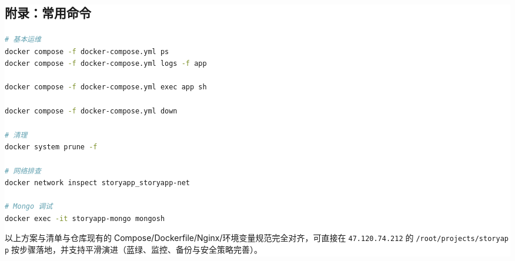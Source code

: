 
## 附录：常用命令
```bash
# 基本运维
docker compose -f docker-compose.yml ps
docker compose -f docker-compose.yml logs -f app

docker compose -f docker-compose.yml exec app sh

docker compose -f docker-compose.yml down

# 清理
docker system prune -f

# 网络排查
docker network inspect storyapp_storyapp-net

# Mongo 调试
docker exec -it storyapp-mongo mongosh
```

以上方案与清单与仓库现有的 Compose/Dockerfile/Nginx/环境变量规范完全对齐，可直接在 `47.120.74.212` 的 `/root/projects/storyapp` 按步骤落地，并支持平滑演进（蓝绿、监控、备份与安全策略完善）。

